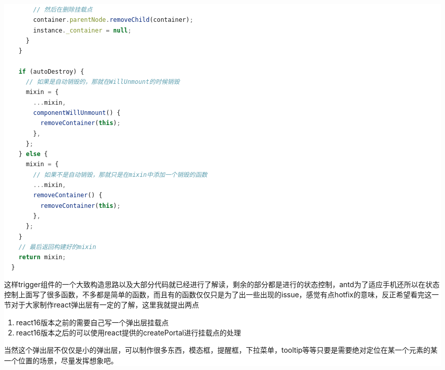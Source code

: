 ```js
        // 然后在删除挂载点
        container.parentNode.removeChild(container);
        instance._container = null;
      }
    }

    if (autoDestroy) {
      // 如果是自动销毁的，那就在WillUnmount的时候销毁
      mixin = {
        ...mixin,
        componentWillUnmount() {
          removeContainer(this);
        },
      };
    } else {
      mixin = {
        // 如果不是自动销毁，那就只是在mixin中添加一个销毁的函数
        ...mixin,
        removeContainer() {
          removeContainer(this);
        },
      };
    }
    // 最后返回构建好的mixin
    return mixin;
  }
```

这样trigger组件的一个大致构造思路以及大部分代码就已经进行了解读，剩余的部分都是进行的状态控制，antd为了适应手机还所以在状态控制上面写了很多函数，不多都是简单的函数，而且有的函数仅仅只是为了出一些出现的issue，感觉有点hotfix的意味，反正希望看完这一节对于大家制作react弹出层有一定的了解，这里我就提出两点

1. react16版本之前的需要自己写一个弹出层挂载点
2. react16版本之后的可以使用react提供的createPortal进行挂载点的处理

当然这个弹出层不仅仅是小的弹出层，可以制作很多东西，模态框，提醒框，下拉菜单，tooltip等等只要是需要绝对定位在某一个元素的某一个位置的场景，尽量发挥想象吧。
